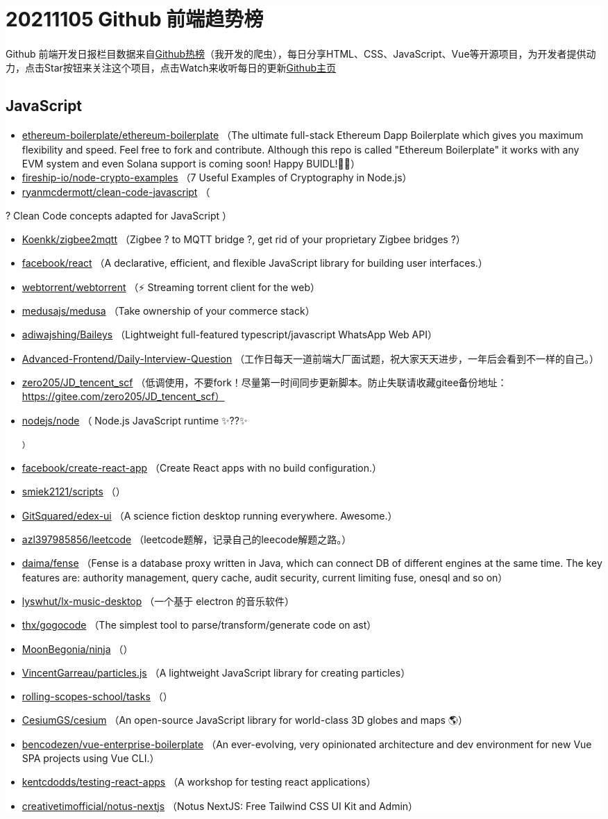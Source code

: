 # 20211105 Github 前端趋势榜

Github 前端开发日报栏目数据来自[Github热榜](http://news.caibaojian.com.cn/)（我开发的爬虫），每日分享HTML、CSS、JavaScript、Vue等开源项目，为开发者提供动力，点击Star按钮来关注这个项目，点击Watch来收听每日的更新[Github主页](https://github.com/kujian/githubTrending)
## JavaScript

* [ethereum-boilerplate/ethereum-boilerplate](https://github.com/ethereum-boilerplate/ethereum-boilerplate) （The ultimate full-stack Ethereum Dapp Boilerplate which gives you maximum flexibility and speed. Feel free to fork and contribute. Although this repo is called "Ethereum Boilerplate" it works with any EVM system and even Solana support is coming soon! Happy BUIDL!&#x1f477;&#x200d;&#x2642;&#xfe0f;）
* [fireship-io/node-crypto-examples](https://github.com/fireship-io/node-crypto-examples) （7 Useful Examples of Cryptography in Node.js）
* [ryanmcdermott/clean-code-javascript](https://github.com/ryanmcdermott/clean-code-javascript) （
        
? Clean Code concepts adapted for JavaScript
      ）
* [Koenkk/zigbee2mqtt](https://github.com/Koenkk/zigbee2mqtt) （Zigbee ? to MQTT bridge ?, get rid of your proprietary Zigbee bridges ?）
* [facebook/react](https://github.com/facebook/react) （A declarative, efficient, and flexible JavaScript library for building user interfaces.）
* [webtorrent/webtorrent](https://github.com/webtorrent/webtorrent) （&#x26a1;&#xfe0f; Streaming torrent client for the web）
* [medusajs/medusa](https://github.com/medusajs/medusa) （Take ownership of your commerce stack）
* [adiwajshing/Baileys](https://github.com/adiwajshing/Baileys) （Lightweight full-featured typescript/javascript WhatsApp Web API）
* [Advanced-Frontend/Daily-Interview-Question](https://github.com/Advanced-Frontend/Daily-Interview-Question) （工作日每天一道前端大厂面试题，祝大家天天进步，一年后会看到不一样的自己。）
* [zero205/JD_tencent_scf](https://github.com/zero205/JD_tencent_scf) （低调使用，不要fork！尽量第一时间同步更新脚本。防止失联请收藏gitee备份地址：https://gitee.com/zero205/JD_tencent_scf）
* [nodejs/node](https://github.com/nodejs/node) （
        Node.js JavaScript runtime &#x2728;??&#x2728;

      ）
* [facebook/create-react-app](https://github.com/facebook/create-react-app) （Create React apps with no build configuration.）
* [smiek2121/scripts](https://github.com/smiek2121/scripts) （）
* [GitSquared/edex-ui](https://github.com/GitSquared/edex-ui) （A science fiction desktop running everywhere. Awesome.）
* [azl397985856/leetcode](https://github.com/azl397985856/leetcode) （leetcode题解，记录自己的leecode解题之路。）
* [daima/fense](https://github.com/daima/fense) （Fense is a database proxy written in Java, which can connect DB of different engines at the same time. The key features are: authority management, query cache, audit security, current limiting fuse, onesql and so on）
* [lyswhut/lx-music-desktop](https://github.com/lyswhut/lx-music-desktop) （一个基于 electron 的音乐软件）
* [thx/gogocode](https://github.com/thx/gogocode) （The simplest tool to parse/transform/generate code on ast）
* [MoonBegonia/ninja](https://github.com/MoonBegonia/ninja) （）
* [VincentGarreau/particles.js](https://github.com/VincentGarreau/particles.js) （A lightweight JavaScript library for creating particles）
* [rolling-scopes-school/tasks](https://github.com/rolling-scopes-school/tasks) （）
* [CesiumGS/cesium](https://github.com/CesiumGS/cesium) （An open-source JavaScript library for world-class 3D globes and maps &#x1f30e;）
* [bencodezen/vue-enterprise-boilerplate](https://github.com/bencodezen/vue-enterprise-boilerplate) （An ever-evolving, very opinionated architecture and dev environment for new Vue SPA projects using Vue CLI.）
* [kentcdodds/testing-react-apps](https://github.com/kentcdodds/testing-react-apps) （A workshop for testing react applications）
* [creativetimofficial/notus-nextjs](https://github.com/creativetimofficial/notus-nextjs) （Notus NextJS: Free Tailwind CSS UI Kit and Admin）

